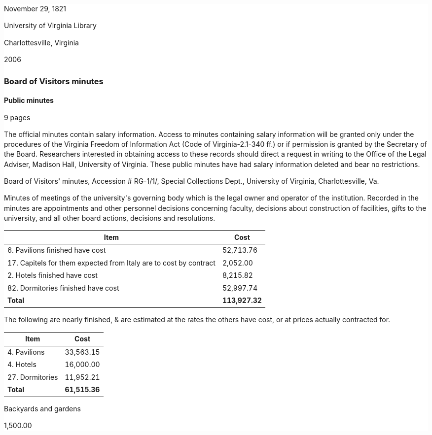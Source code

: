 November 29, 1821

University of Virginia Library

Charlottesville, Virginia

2006

### Board of Visitors minutes

**Public minutes**

9 pages

The official minutes contain salary information. Access to minutes containing salary information will be granted only under the procedures of the Virginia Freedom of Information Act (Code of Virginia-2.1-340 ff.) or if permission is granted by the Secretary of the Board. Researchers interested in obtaining access to these records should direct a request in writing to the Office of the Legal Adviser, Madison Hall, University of Virginia. These public minutes have had salary information deleted and bear no restrictions.

Board of Visitors' minutes, Accession # RG-1/1/, Special Collections Dept., University of Virginia, Charlottesville, Va.

Minutes of meetings of the university's governing body which is the legal owner and operator of the institution. Recorded in the minutes are appointments and other personnel decisions concerning faculty, decisions about construction of facilities, gifts to the university, and all other board actions, decisions and resolutions.

| Item                                                                                   | Cost        |
|----------------------------------------------------------------------------------------|-------------|
| 6. Pavilions finished have cost                                                        | 52,713.76   |
| 17. Capitels for them expected from Italy are to cost by contract                     | 2,052.00    |
| 2. Hotels finished have cost                                                            | 8,215.82    |
| 82. Dormitories finished have cost                                                      | 52,997.74   |
| **Total**                                                                              | **113,927.32** |

The following are nearly finished, & are estimated at the rates the others have cost, or at prices actually contracted for.

| Item                   | Cost        |
|------------------------|-------------|
| 4. Pavilions           | 33,563.15   |
| 4. Hotels              | 16,000.00   |
| 27. Dormitories        | 11,952.21   |
| **Total**             | **61,515.36** |

Backyards and gardens

1,500.00
